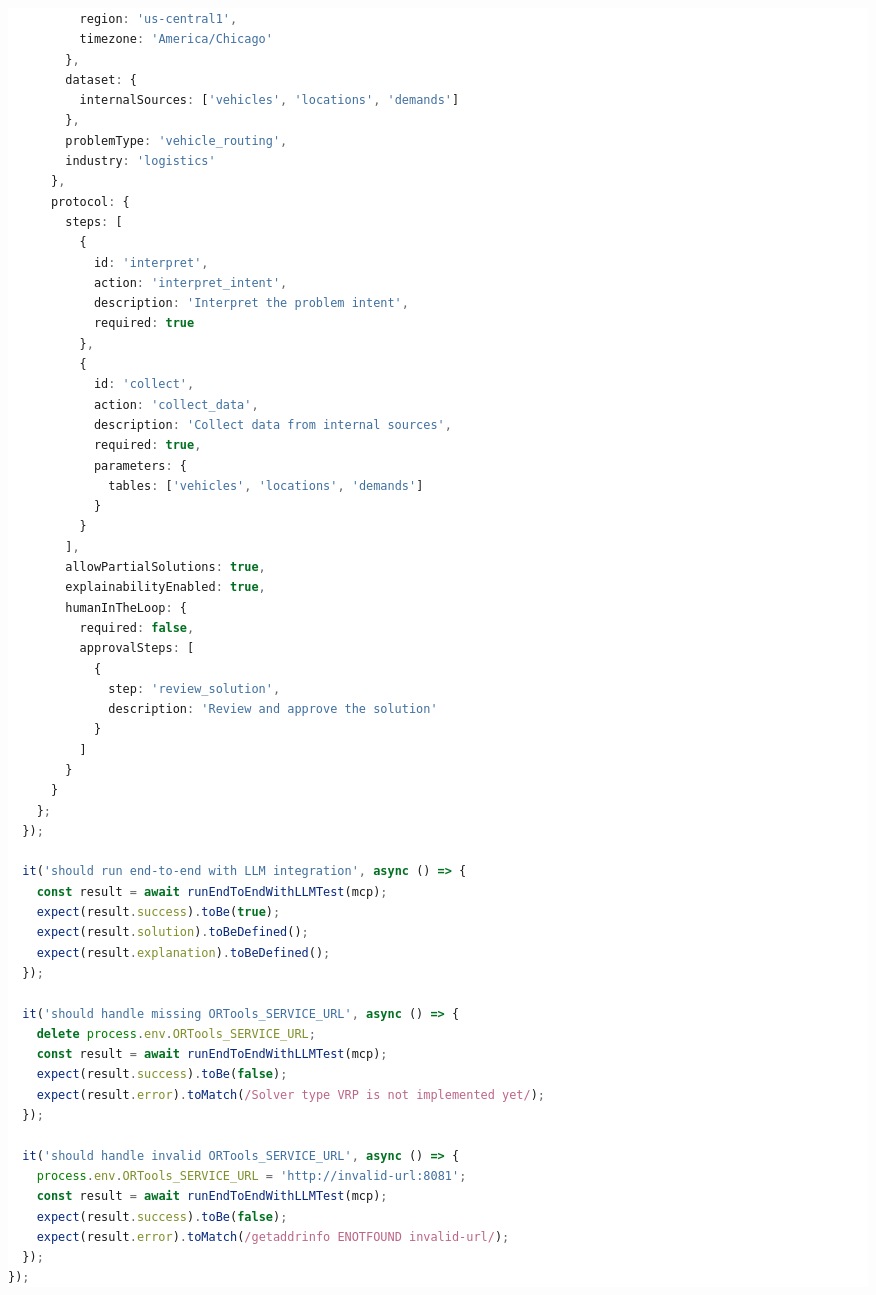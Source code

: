 ```typescript
          region: 'us-central1',
          timezone: 'America/Chicago'
        },
        dataset: {
          internalSources: ['vehicles', 'locations', 'demands']
        },
        problemType: 'vehicle_routing',
        industry: 'logistics'
      },
      protocol: {
        steps: [
          {
            id: 'interpret',
            action: 'interpret_intent',
            description: 'Interpret the problem intent',
            required: true
          },
          {
            id: 'collect',
            action: 'collect_data',
            description: 'Collect data from internal sources',
            required: true,
            parameters: {
              tables: ['vehicles', 'locations', 'demands']
            }
          }
        ],
        allowPartialSolutions: true,
        explainabilityEnabled: true,
        humanInTheLoop: {
          required: false,
          approvalSteps: [
            {
              step: 'review_solution',
              description: 'Review and approve the solution'
            }
          ]
        }
      }
    };
  });

  it('should run end-to-end with LLM integration', async () => {
    const result = await runEndToEndWithLLMTest(mcp);
    expect(result.success).toBe(true);
    expect(result.solution).toBeDefined();
    expect(result.explanation).toBeDefined();
  });

  it('should handle missing ORTools_SERVICE_URL', async () => {
    delete process.env.ORTools_SERVICE_URL;
    const result = await runEndToEndWithLLMTest(mcp);
    expect(result.success).toBe(false);
    expect(result.error).toMatch(/Solver type VRP is not implemented yet/);
  });

  it('should handle invalid ORTools_SERVICE_URL', async () => {
    process.env.ORTools_SERVICE_URL = 'http://invalid-url:8081';
    const result = await runEndToEndWithLLMTest(mcp);
    expect(result.success).toBe(false);
    expect(result.error).toMatch(/getaddrinfo ENOTFOUND invalid-url/);
  });
});
```